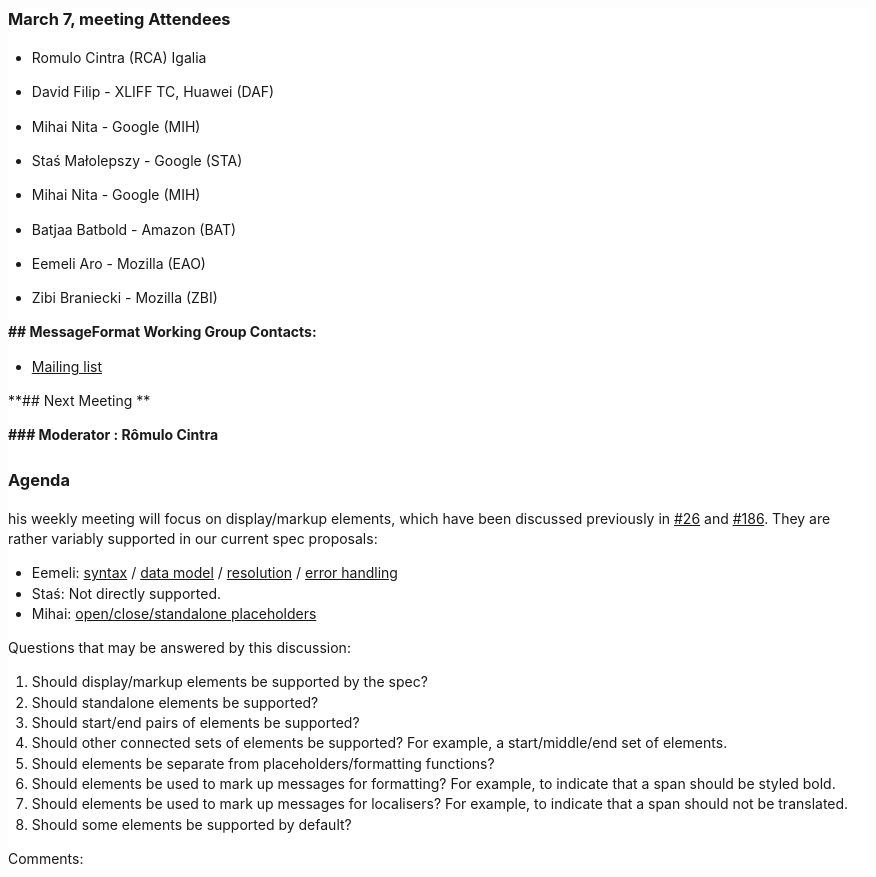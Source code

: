 ### March 7, meeting Attendees

- Romulo Cintra (RCA) Igalia

- David Filip - XLIFF TC, Huawei (DAF)

- Mihai Nita - Google (MIH)

- Staś Małolepszy - Google (STA)

- Mihai Nita - Google (MIH)

- Batjaa Batbold - Amazon (BAT)

- Eemeli Aro - Mozilla (EAO)

- Zibi Braniecki - Mozilla (ZBI)

**## MessageFormat Working Group Contacts:**

- [Mailing list](<[https://groups.google.com/a/chromium.org/forum/#!forum/message-format-wg](https://groups.google.com/a/chromium.org/forum/#!forum/message-format-wg)>)

**## Next Meeting **

**### Moderator : Rômulo Cintra**

### **Agenda**

his weekly meeting will focus on display/markup elements, which have been discussed previously in [#26](https://github.com/unicode-org/message-format-wg/issues/26) and [#186](https://github.com/unicode-org/message-format-wg/discussions/186). They are rather variably supported in our current spec proposals:

- Eemeli: [syntax](https://github.com/unicode-org/message-format-wg/blob/ez-spec/spec-syntax.md#display-and-markup-elements) / [data model](https://github.com/unicode-org/message-format-wg/blob/ez-spec/spec-data-model.md#element) / [resolution](https://github.com/unicode-org/message-format-wg/blob/ez-spec/spec-formatting.md#element) / [error handling](https://github.com/unicode-org/message-format-wg/blob/ez-spec/spec-formatting.md#element-1)
- Staś: Not directly supported.
- Mihai: [open/close/standalone placeholders](https://docs.google.com/document/d/1kqD0gy5x1mfiF2PAegjcNCAc98snTAqtbxccxfLcpNo/edit#heading=h.93qjwqomt7pu)

Questions that may be answered by this discussion:

1. Should display/markup elements be supported by the spec?
2. Should standalone elements be supported?
3. Should start/end pairs of elements be supported?
4. Should other connected sets of elements be supported? For example, a start/middle/end set of elements.
5. Should elements be separate from placeholders/formatting functions?
6. Should elements be used to mark up messages for formatting? For example, to indicate that a span should be styled bold.
7. Should elements be used to mark up messages for localisers? For example, to indicate that a span should not be translated.
8. Should some elements be supported by default?

Comments:

